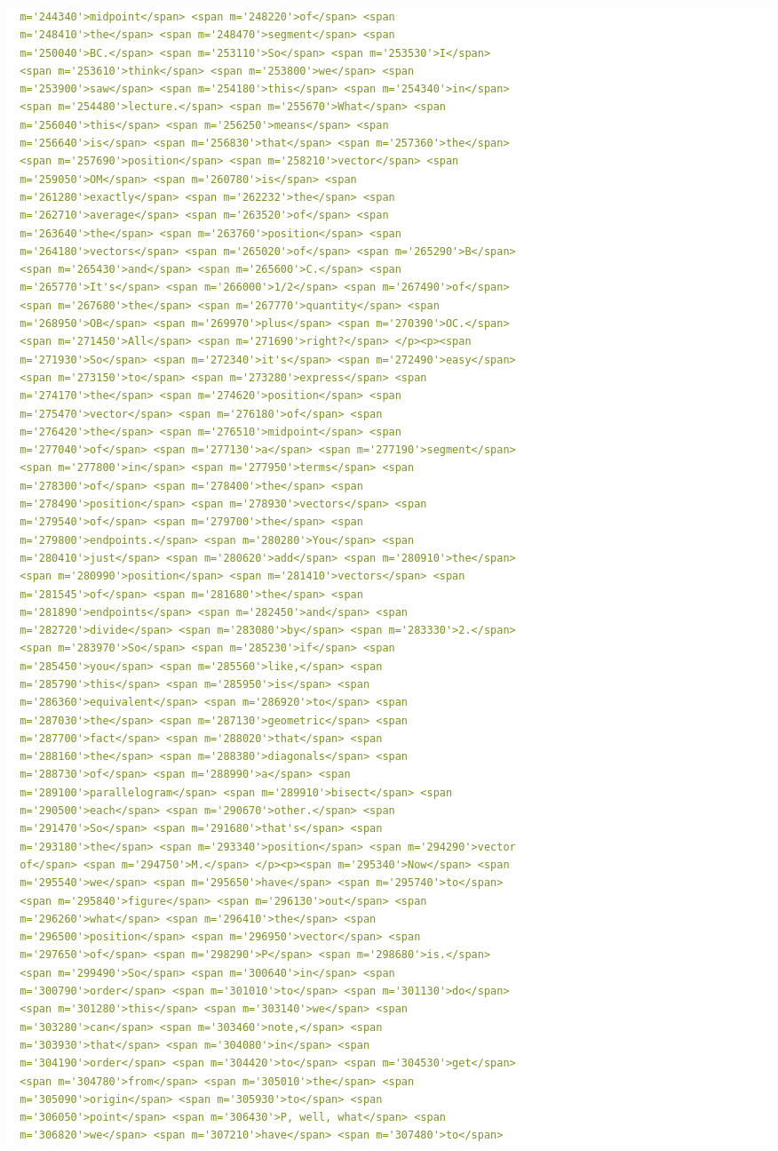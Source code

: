 ```yaml
  m='244340'>midpoint</span> <span m='248220'>of</span> <span
  m='248410'>the</span> <span m='248470'>segment</span> <span
  m='250040'>BC.</span> <span m='253110'>So</span> <span m='253530'>I</span>
  <span m='253610'>think</span> <span m='253800'>we</span> <span
  m='253900'>saw</span> <span m='254180'>this</span> <span m='254340'>in</span>
  <span m='254480'>lecture.</span> <span m='255670'>What</span> <span
  m='256040'>this</span> <span m='256250'>means</span> <span
  m='256640'>is</span> <span m='256830'>that</span> <span m='257360'>the</span>
  <span m='257690'>position</span> <span m='258210'>vector</span> <span
  m='259050'>OM</span> <span m='260780'>is</span> <span
  m='261280'>exactly</span> <span m='262232'>the</span> <span
  m='262710'>average</span> <span m='263520'>of</span> <span
  m='263640'>the</span> <span m='263760'>position</span> <span
  m='264180'>vectors</span> <span m='265020'>of</span> <span m='265290'>B</span>
  <span m='265430'>and</span> <span m='265600'>C.</span> <span
  m='265770'>It's</span> <span m='266000'>1/2</span> <span m='267490'>of</span>
  <span m='267680'>the</span> <span m='267770'>quantity</span> <span
  m='268950'>OB</span> <span m='269970'>plus</span> <span m='270390'>OC.</span>
  <span m='271450'>All</span> <span m='271690'>right?</span> </p><p><span
  m='271930'>So</span> <span m='272340'>it's</span> <span m='272490'>easy</span>
  <span m='273150'>to</span> <span m='273280'>express</span> <span
  m='274170'>the</span> <span m='274620'>position</span> <span
  m='275470'>vector</span> <span m='276180'>of</span> <span
  m='276420'>the</span> <span m='276510'>midpoint</span> <span
  m='277040'>of</span> <span m='277130'>a</span> <span m='277190'>segment</span>
  <span m='277800'>in</span> <span m='277950'>terms</span> <span
  m='278300'>of</span> <span m='278400'>the</span> <span
  m='278490'>position</span> <span m='278930'>vectors</span> <span
  m='279540'>of</span> <span m='279700'>the</span> <span
  m='279800'>endpoints.</span> <span m='280280'>You</span> <span
  m='280410'>just</span> <span m='280620'>add</span> <span m='280910'>the</span>
  <span m='280990'>position</span> <span m='281410'>vectors</span> <span
  m='281545'>of</span> <span m='281680'>the</span> <span
  m='281890'>endpoints</span> <span m='282450'>and</span> <span
  m='282720'>divide</span> <span m='283080'>by</span> <span m='283330'>2.</span>
  <span m='283970'>So</span> <span m='285230'>if</span> <span
  m='285450'>you</span> <span m='285560'>like,</span> <span
  m='285790'>this</span> <span m='285950'>is</span> <span
  m='286360'>equivalent</span> <span m='286920'>to</span> <span
  m='287030'>the</span> <span m='287130'>geometric</span> <span
  m='287700'>fact</span> <span m='288020'>that</span> <span
  m='288160'>the</span> <span m='288380'>diagonals</span> <span
  m='288730'>of</span> <span m='288990'>a</span> <span
  m='289100'>parallelogram</span> <span m='289910'>bisect</span> <span
  m='290500'>each</span> <span m='290670'>other.</span> <span
  m='291470'>So</span> <span m='291680'>that's</span> <span
  m='293180'>the</span> <span m='293340'>position</span> <span m='294290'>vector
  of</span> <span m='294750'>M.</span> </p><p><span m='295340'>Now</span> <span
  m='295540'>we</span> <span m='295650'>have</span> <span m='295740'>to</span>
  <span m='295840'>figure</span> <span m='296130'>out</span> <span
  m='296260'>what</span> <span m='296410'>the</span> <span
  m='296500'>position</span> <span m='296950'>vector</span> <span
  m='297650'>of</span> <span m='298290'>P</span> <span m='298680'>is.</span>
  <span m='299490'>So</span> <span m='300640'>in</span> <span
  m='300790'>order</span> <span m='301010'>to</span> <span m='301130'>do</span>
  <span m='301280'>this</span> <span m='303140'>we</span> <span
  m='303280'>can</span> <span m='303460'>note,</span> <span
  m='303930'>that</span> <span m='304080'>in</span> <span
  m='304190'>order</span> <span m='304420'>to</span> <span m='304530'>get</span>
  <span m='304780'>from</span> <span m='305010'>the</span> <span
  m='305090'>origin</span> <span m='305930'>to</span> <span
  m='306050'>point</span> <span m='306430'>P, well, what</span> <span
  m='306820'>we</span> <span m='307210'>have</span> <span m='307480'>to</span>
```